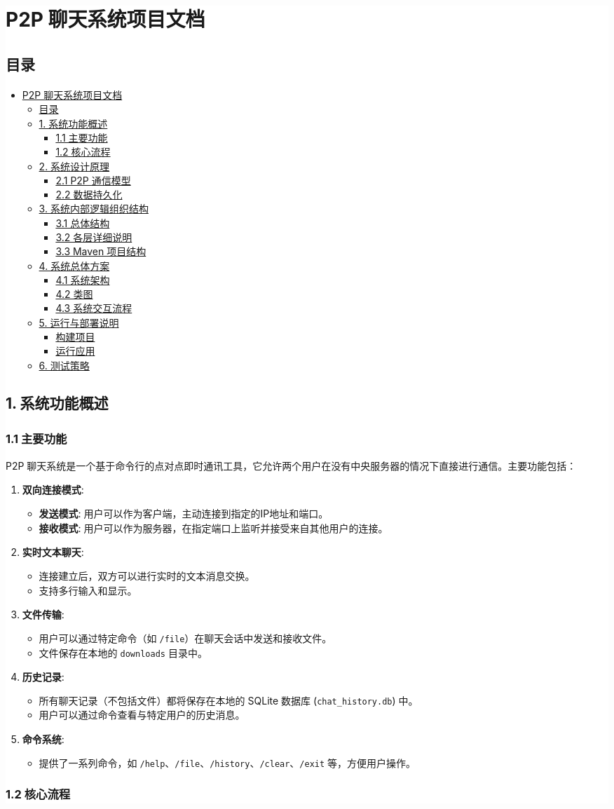 # P2P 聊天系统项目文档

## 目录

- [P2P 聊天系统项目文档](#p2p-聊天系统项目文档)
  - [目录](#目录)
  - [1. 系统功能概述](#1-系统功能概述)
    - [1.1 主要功能](#11-主要功能)
    - [1.2 核心流程](#12-核心流程)
  - [2. 系统设计原理](#2-系统设计原理)
    - [2.1 P2P 通信模型](#21-p2p-通信模型)
    - [2.2 数据持久化](#22-数据持久化)
  - [3. 系统内部逻辑组织结构](#3-系统内部逻辑组织结构)
    - [3.1 总体结构](#31-总体结构)
    - [3.2 各层详细说明](#32-各层详细说明)
    - [3.3 Maven 项目结构](#33-maven-项目结构)
  - [4. 系统总体方案](#4-系统总体方案)
    - [4.1 系统架构](#41-系统架构)
    - [4.2 类图](#42-类图)
    - [4.3 系统交互流程](#43-系统交互流程)
  - [5. 运行与部署说明](#5-运行与部署说明)
    - [构建项目](#构建项目)
    - [运行应用](#运行应用)
  - [6. 测试策略](#6-测试策略)

## 1. 系统功能概述

### 1.1 主要功能

P2P 聊天系统是一个基于命令行的点对点即时通讯工具，它允许两个用户在没有中央服务器的情况下直接进行通信。主要功能包括：

1.  **双向连接模式**:
    -   **发送模式**: 用户可以作为客户端，主动连接到指定的IP地址和端口。
    -   **接收模式**: 用户可以作为服务器，在指定端口上监听并接受来自其他用户的连接。

2.  **实时文本聊天**:
    -   连接建立后，双方可以进行实时的文本消息交换。
    -   支持多行输入和显示。

3.  **文件传输**:
    -   用户可以通过特定命令（如 `/file`）在聊天会话中发送和接收文件。
    -   文件保存在本地的 `downloads` 目录中。

4.  **历史记录**:
    -   所有聊天记录（不包括文件）都将保存在本地的 SQLite 数据库 (`chat_history.db`) 中。
    -   用户可以通过命令查看与特定用户的历史消息。

5.  **命令系统**:
    -   提供了一系列命令，如 `/help`、`/file`、`/history`、`/clear`、`/exit` 等，方便用户操作。

### 1.2 核心流程
